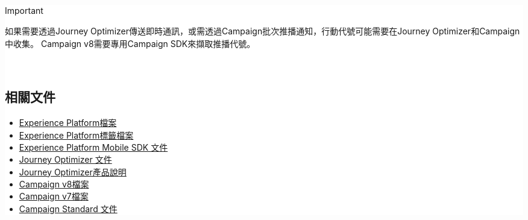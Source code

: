    >[!IMPORTANT]
   >如果需要透過Journey Optimizer傳送即時通訊，或需透過Campaign批次推播通知，行動代號可能需要在Journey Optimizer和Campaign中收集。 Campaign v8需要專用Campaign SDK來擷取推播代號。

<br>

## 相關文件

* [Experience Platform檔案](https://experienceleague.adobe.com/docs/experience-platform.html?lang=zh-Hant)
* [Experience Platform標籤檔案](https://experienceleague.adobe.com/docs/experience-platform/tags/home.html?lang=en)
* [Experience Platform Mobile SDK 文件](https://experienceleague.adobe.com/docs/mobile.html?lang=zh-Hant)
* [Journey Optimizer 文件](https://experienceleague.adobe.com/docs/journey-optimizer/using/ajo-home.html?lang=en)
* [Journey Optimizer產品說明](https://helpx.adobe.com/legal/product-descriptions/adobe-journey-optimizer.html)
* [Campaign v8檔案](https://experienceleague.adobe.com/docs/campaign-v8.html?lang=en)
* [Campaign v7檔案](https://experienceleague.adobe.com/docs/campaign-classic.html?lang=zh-Hant)
* [Campaign Standard 文件](https://experienceleague.adobe.com/docs/campaign-standard.html?lang=zh-Hant)
